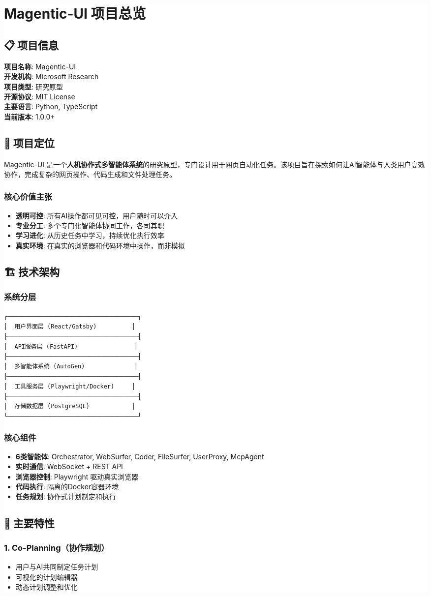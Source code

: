 # Magentic-UI 项目总览

## 📋 项目信息

**项目名称**: Magentic-UI  
**开发机构**: Microsoft Research  
**项目类型**: 研究原型  
**开源协议**: MIT License  
**主要语言**: Python, TypeScript  
**当前版本**: 1.0.0+  

## 🎯 项目定位

Magentic-UI 是一个**人机协作式多智能体系统**的研究原型，专门设计用于网页自动化任务。该项目旨在探索如何让AI智能体与人类用户高效协作，完成复杂的网页操作、代码生成和文件处理任务。

### 核心价值主张
- **透明可控**: 所有AI操作都可见可控，用户随时可以介入
- **专业分工**: 多个专门化智能体协同工作，各司其职
- **学习进化**: 从历史任务中学习，持续优化执行效率
- **真实环境**: 在真实的浏览器和代码环境中操作，而非模拟

## 🏗️ 技术架构

### 系统分层
```
┌─────────────────────────────────────┐
│  用户界面层 (React/Gatsby)          │
├─────────────────────────────────────┤
│  API服务层 (FastAPI)                │
├─────────────────────────────────────┤
│  多智能体系统 (AutoGen)              │
├─────────────────────────────────────┤
│  工具服务层 (Playwright/Docker)     │
├─────────────────────────────────────┤
│  存储数据层 (PostgreSQL)            │
└─────────────────────────────────────┘
```

### 核心组件
- **6类智能体**: Orchestrator, WebSurfer, Coder, FileSurfer, UserProxy, McpAgent
- **实时通信**: WebSocket + REST API
- **浏览器控制**: Playwright 驱动真实浏览器
- **代码执行**: 隔离的Docker容器环境
- **任务规划**: 协作式计划制定和执行

## 🚀 主要特性

### 1. Co-Planning（协作规划）
- 用户与AI共同制定任务计划
- 可视化的计划编辑器
- 动态计划调整和优化
